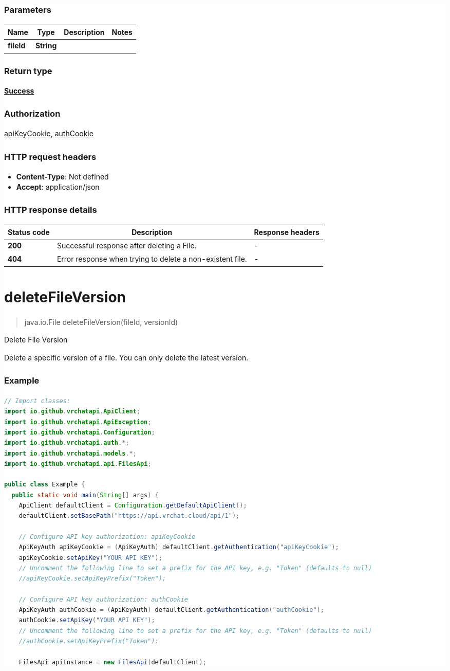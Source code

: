 ### Parameters

Name | Type | Description  | Notes
------------- | ------------- | ------------- | -------------
 **fileId** | **String**|  |

### Return type

[**Success**](Success.md)

### Authorization

[apiKeyCookie](../README.md#apiKeyCookie), [authCookie](../README.md#authCookie)

### HTTP request headers

 - **Content-Type**: Not defined
 - **Accept**: application/json

### HTTP response details
| Status code | Description | Response headers |
|-------------|-------------|------------------|
**200** | Successful response after deleting a File. |  -  |
**404** | Error response when trying to delete a non-existent file. |  -  |

<a name="deleteFileVersion"></a>
# **deleteFileVersion**
> java.io.File deleteFileVersion(fileId, versionId)

Delete File Version

Delete a specific version of a file. You can only delete the latest version.

### Example
```java
// Import classes:
import io.github.vrchatapi.ApiClient;
import io.github.vrchatapi.ApiException;
import io.github.vrchatapi.Configuration;
import io.github.vrchatapi.auth.*;
import io.github.vrchatapi.models.*;
import io.github.vrchatapi.api.FilesApi;

public class Example {
  public static void main(String[] args) {
    ApiClient defaultClient = Configuration.getDefaultApiClient();
    defaultClient.setBasePath("https://api.vrchat.cloud/api/1");
    
    // Configure API key authorization: apiKeyCookie
    ApiKeyAuth apiKeyCookie = (ApiKeyAuth) defaultClient.getAuthentication("apiKeyCookie");
    apiKeyCookie.setApiKey("YOUR API KEY");
    // Uncomment the following line to set a prefix for the API key, e.g. "Token" (defaults to null)
    //apiKeyCookie.setApiKeyPrefix("Token");

    // Configure API key authorization: authCookie
    ApiKeyAuth authCookie = (ApiKeyAuth) defaultClient.getAuthentication("authCookie");
    authCookie.setApiKey("YOUR API KEY");
    // Uncomment the following line to set a prefix for the API key, e.g. "Token" (defaults to null)
    //authCookie.setApiKeyPrefix("Token");

    FilesApi apiInstance = new FilesApi(defaultClient);
```